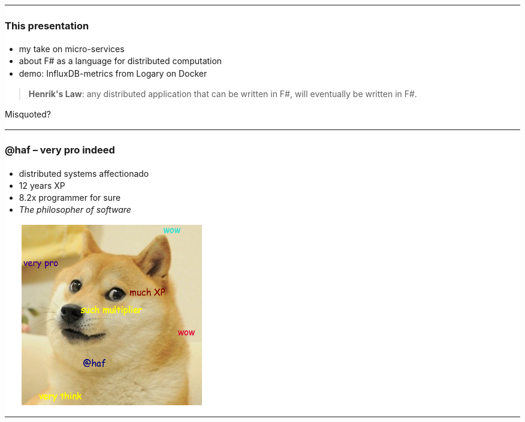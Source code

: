 ***

### This presentation

 - my take on micro-services
 - about F# as a language for distributed computation
 - demo: InfluxDB-metrics from Logary on Docker

> **Henrik's Law**: any distributed application that can be written in F#, will eventually be written in F#.

<aside class="notes">
  Misquoted?
</aside>




***

### @haf – very pro indeed

 - distributed systems affectionado
 - 12 years XP
 - 8.2x programmer for sure
 - *The philosopher of software*

<img src="images/very.jpg" style="width:35%; margin-left: 2em; clear: both" alt="@haf as a doge" />

---